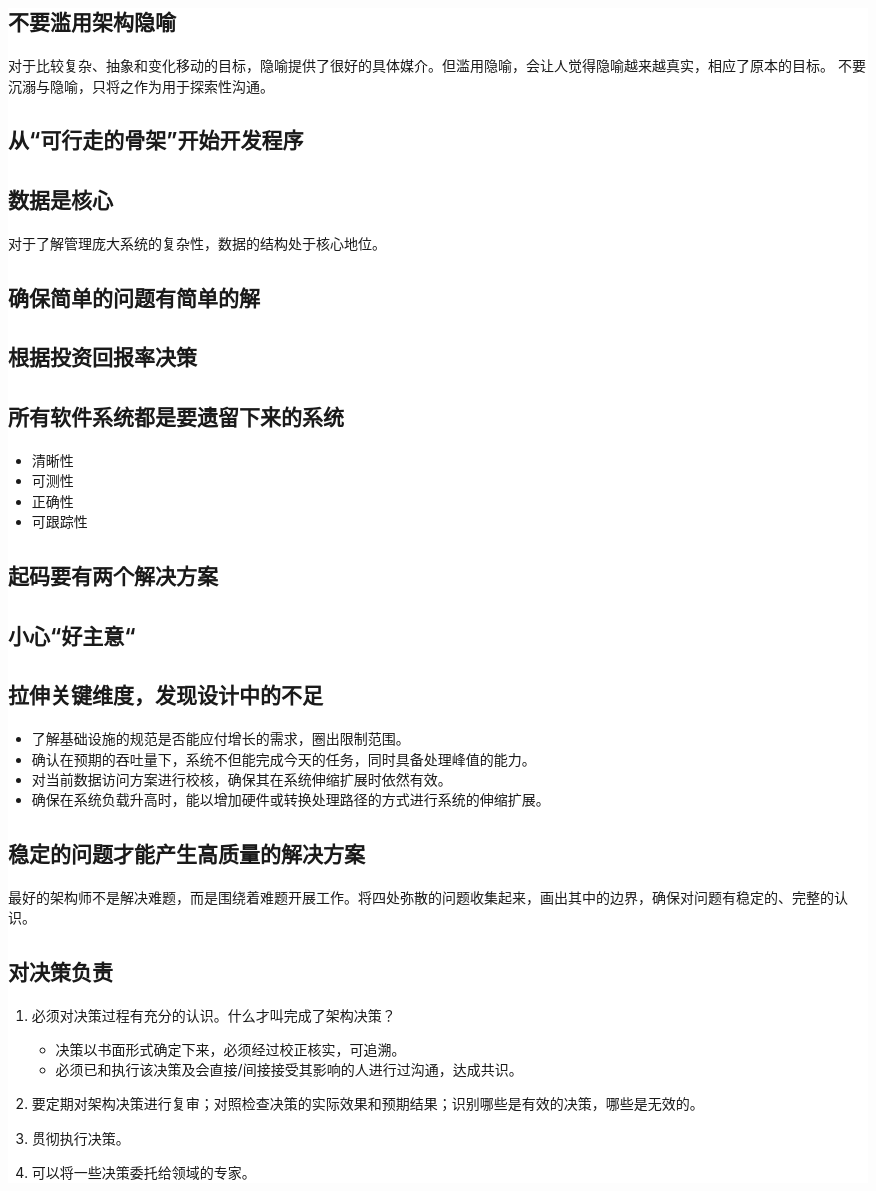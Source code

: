 ## 不要滥用架构隐喻

对于比较复杂、抽象和变化移动的目标，隐喻提供了很好的具体媒介。但滥用隐喻，会让人觉得隐喻越来越真实，相应了原本的目标。
不要沉溺与隐喻，只将之作为用于探索性沟通。

## 从“可行走的骨架”开始开发程序

## 数据是核心

对于了解管理庞大系统的复杂性，数据的结构处于核心地位。

## 确保简单的问题有简单的解

## 根据投资回报率决策

## 所有软件系统都是要遗留下来的系统

- 清晰性
- 可测性
- 正确性
- 可跟踪性

## 起码要有两个解决方案

## 小心“好主意“

## 拉伸关键维度，发现设计中的不足

- 了解基础设施的规范是否能应付增长的需求，圈出限制范围。
- 确认在预期的吞吐量下，系统不但能完成今天的任务，同时具备处理峰值的能力。
- 对当前数据访问方案进行校核，确保其在系统伸缩扩展时依然有效。
- 确保在系统负载升高时，能以增加硬件或转换处理路径的方式进行系统的伸缩扩展。

## 稳定的问题才能产生高质量的解决方案

最好的架构师不是解决难题，而是围绕着难题开展工作。将四处弥散的问题收集起来，画出其中的边界，确保对问题有稳定的、完整的认识。

## 对决策负责

1. 必须对决策过程有充分的认识。什么才叫完成了架构决策？
    - 决策以书面形式确定下来，必须经过校正核实，可追溯。
    - 必须已和执行该决策及会直接/间接接受其影响的人进行过沟通，达成共识。

2. 要定期对架构决策进行复审；对照检查决策的实际效果和预期结果；识别哪些是有效的决策，哪些是无效的。
3. 贯彻执行决策。
4. 可以将一些决策委托给领域的专家。
